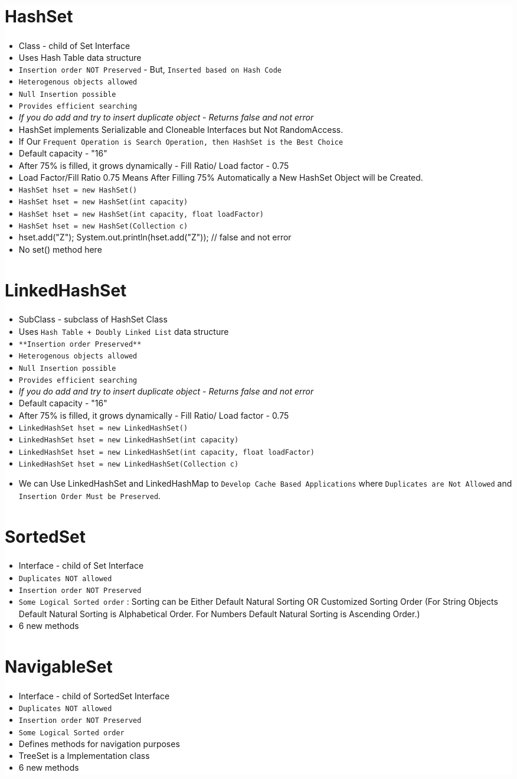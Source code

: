 # HashSet
* Class - child of Set Interface
* Uses Hash Table data structure
* `Insertion order NOT Preserved` - But, `Inserted based on Hash Code`
* `Heterogenous objects allowed`
* `Null Insertion possible`
* `Provides efficient searching`
* _If you do add and try to insert duplicate object - Returns false and not error_
* HashSet implements Serializable and Cloneable Interfaces but Not RandomAccess.
* If Our `Frequent Operation is Search Operation, then HashSet is the Best Choice`
* Default capacity - "16"
* After 75% is filled, it grows dynamically - Fill Ratio/ Load factor - 0.75
* Load Factor/Fill Ratio 0.75 Means After Filling 75% Automatically a New HashSet Object will be Created.
* `HashSet hset = new HashSet()`
* `HashSet hset = new HashSet(int capacity)`
* `HashSet hset = new HashSet(int capacity, float loadFactor)`
* `HashSet hset = new HashSet(Collection c)`
* hset.add("Z"); System.out.println(hset.add("Z")); // false and not error
* No set() method here

# LinkedHashSet
* SubClass - subclass of HashSet Class
* Uses `Hash Table + Doubly Linked List` data structure
* `**Insertion order Preserved**`
* `Heterogenous objects allowed`
* `Null Insertion possible`
* `Provides efficient searching`
* _If you do add and try to insert duplicate object - Returns false and not error_
* Default capacity - "16"
* After 75% is filled, it grows dynamically - Fill Ratio/ Load factor - 0.75
* `LinkedHashSet hset = new LinkedHashSet()`
* `LinkedHashSet hset = new LinkedHashSet(int capacity)`
* `LinkedHashSet hset = new LinkedHashSet(int capacity, float loadFactor)`
* `LinkedHashSet hset = new LinkedHashSet(Collection c)`
- We can Use LinkedHashSet and LinkedHashMap to `Develop Cache Based Applications` where `Duplicates are Not Allowed` and `Insertion Order Must be Preserved`.

# SortedSet
* Interface - child of Set Interface
* `Duplicates NOT allowed`
* `Insertion order NOT Preserved`
* `Some Logical Sorted order` : Sorting can be Either Default Natural Sorting OR Customized Sorting Order (For String Objects Default Natural Sorting is Alphabetical Order. For Numbers Default Natural Sorting is Ascending Order.)
* 6 new methods

# NavigableSet
* Interface - child of SortedSet Interface
* `Duplicates NOT allowed`
* `Insertion order NOT Preserved`
* `Some Logical Sorted order`
* Defines methods for navigation purposes
* TreeSet is a Implementation class
* 6 new methods
